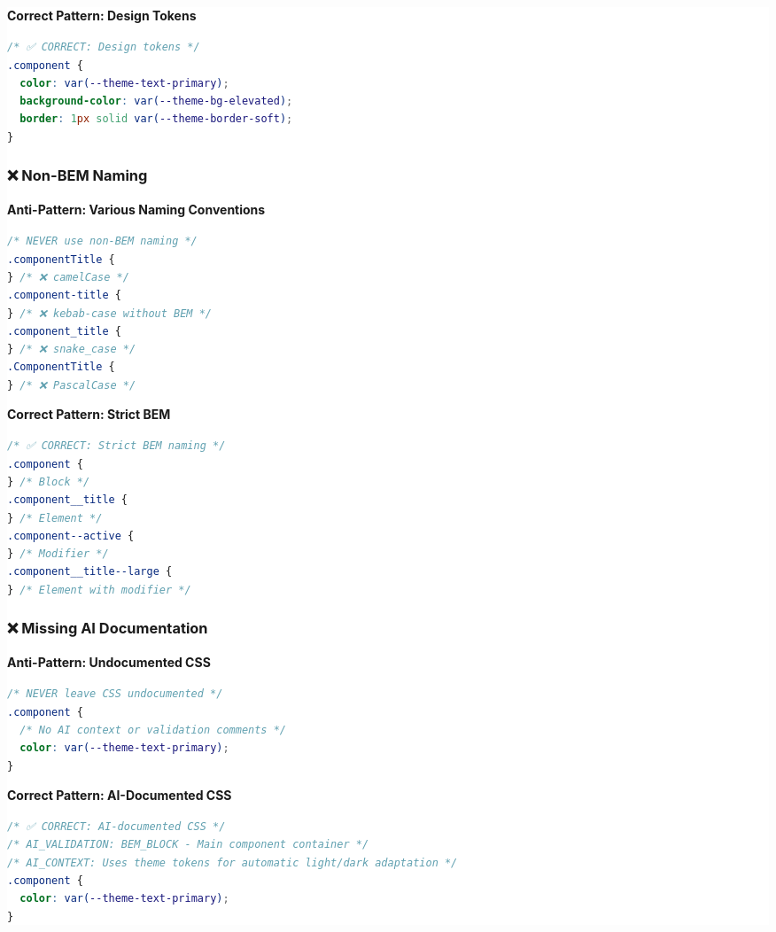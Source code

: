 **Correct Pattern: Design Tokens**

```css
/* ✅ CORRECT: Design tokens */
.component {
  color: var(--theme-text-primary);
  background-color: var(--theme-bg-elevated);
  border: 1px solid var(--theme-border-soft);
}
```

### ❌ Non-BEM Naming

**Anti-Pattern: Various Naming Conventions**

```css
/* NEVER use non-BEM naming */
.componentTitle {
} /* ❌ camelCase */
.component-title {
} /* ❌ kebab-case without BEM */
.component_title {
} /* ❌ snake_case */
.ComponentTitle {
} /* ❌ PascalCase */
```

**Correct Pattern: Strict BEM**

```css
/* ✅ CORRECT: Strict BEM naming */
.component {
} /* Block */
.component__title {
} /* Element */
.component--active {
} /* Modifier */
.component__title--large {
} /* Element with modifier */
```

### ❌ Missing AI Documentation

**Anti-Pattern: Undocumented CSS**

```css
/* NEVER leave CSS undocumented */
.component {
  /* No AI context or validation comments */
  color: var(--theme-text-primary);
}
```

**Correct Pattern: AI-Documented CSS**

```css
/* ✅ CORRECT: AI-documented CSS */
/* AI_VALIDATION: BEM_BLOCK - Main component container */
/* AI_CONTEXT: Uses theme tokens for automatic light/dark adaptation */
.component {
  color: var(--theme-text-primary);
}
```
